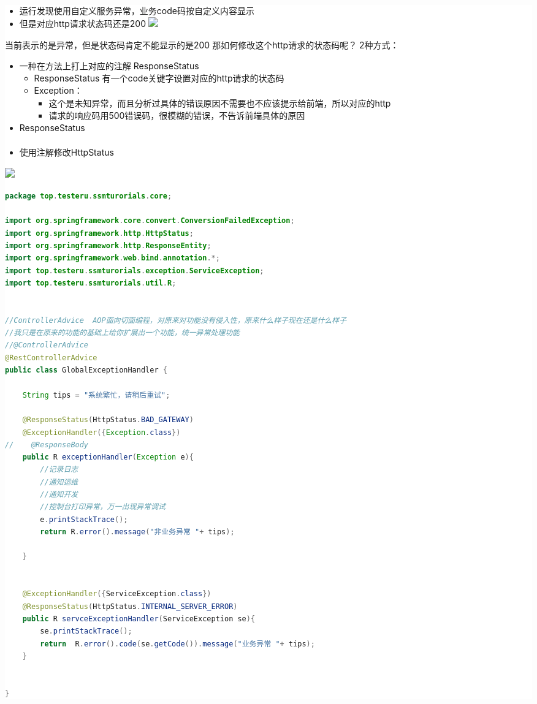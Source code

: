 - 运行发现使用自定义服务异常，业务code码按自定义内容显示
- 但是对应http请求状态码还是200
  ![](https://gitee.com/javaTesteru/picgo/raw/master/images/hogwarts/202204281502000.png)


当前表示的是异常，但是状态码肯定不能显示的是200
那如何修改这个http请求的状态码呢？
2种方式：
- 一种在方法上打上对应的注解 ResponseStatus 
  - ResponseStatus 有一个code关键字设置对应的http请求的状态码
  - Exception：
    - 这个是未知异常，而且分析过具体的错误原因不需要也不应该提示给前端，所以对应的http
    - 请求的响应码用500错误码，很模糊的错误，不告诉前端具体的原因
- ResponseStatus

#### 
- 使用注解修改HttpStatus

![](https://gitee.com/javaTesteru/picgo/raw/master/images/hogwarts/202204281506812.png)




```java
package top.testeru.ssmturorials.core;

import org.springframework.core.convert.ConversionFailedException;
import org.springframework.http.HttpStatus;
import org.springframework.http.ResponseEntity;
import org.springframework.web.bind.annotation.*;
import top.testeru.ssmturorials.exception.ServiceException;
import top.testeru.ssmturorials.util.R;


//ControllerAdvice  AOP面向切面编程，对原来对功能没有侵入性，原来什么样子现在还是什么样子
//我只是在原来的功能的基础上给你扩展出一个功能，统一异常处理功能
//@ControllerAdvice
@RestControllerAdvice
public class GlobalExceptionHandler {

    String tips = "系统繁忙，请稍后重试";

    @ResponseStatus(HttpStatus.BAD_GATEWAY)
    @ExceptionHandler({Exception.class})
//    @ResponseBody
    public R exceptionHandler(Exception e){
        //记录日志
        //通知运维
        //通知开发
        //控制台打印异常，万一出现异常调试
        e.printStackTrace();
        return R.error().message("非业务异常 "+ tips);

    }


    @ExceptionHandler({ServiceException.class})
    @ResponseStatus(HttpStatus.INTERNAL_SERVER_ERROR)
    public R servceExceptionHandler(ServiceException se){
        se.printStackTrace();
        return  R.error().code(se.getCode()).message("业务异常 "+ tips);
    }

    
}

```